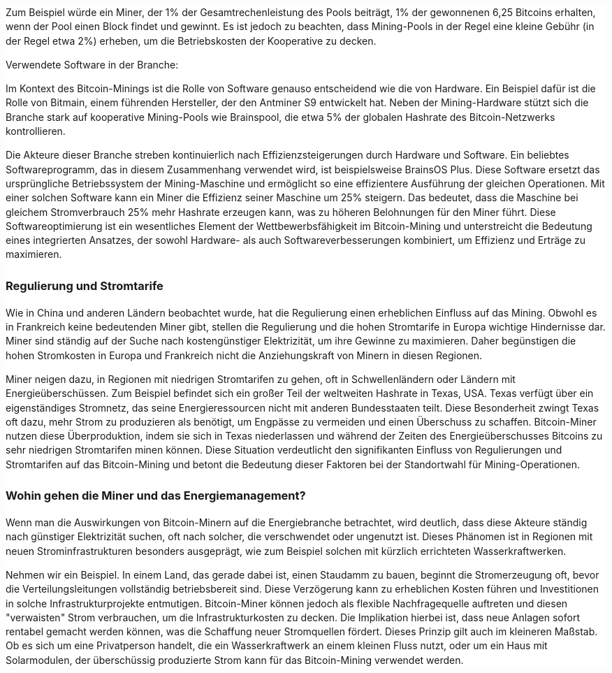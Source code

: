 Zum Beispiel würde ein Miner, der 1% der Gesamtrechenleistung des Pools beiträgt, 1% der gewonnenen 6,25 Bitcoins erhalten, wenn der Pool einen Block findet und gewinnt. Es ist jedoch zu beachten, dass Mining-Pools in der Regel eine kleine Gebühr (in der Regel etwa 2%) erheben, um die Betriebskosten der Kooperative zu decken.

Verwendete Software in der Branche:

Im Kontext des Bitcoin-Minings ist die Rolle von Software genauso entscheidend wie die von Hardware. Ein Beispiel dafür ist die Rolle von Bitmain, einem führenden Hersteller, der den Antminer S9 entwickelt hat. Neben der Mining-Hardware stützt sich die Branche stark auf kooperative Mining-Pools wie Brainspool, die etwa 5% der globalen Hashrate des Bitcoin-Netzwerks kontrollieren.

Die Akteure dieser Branche streben kontinuierlich nach Effizienzsteigerungen durch Hardware und Software. Ein beliebtes Softwareprogramm, das in diesem Zusammenhang verwendet wird, ist beispielsweise BrainsOS Plus. Diese Software ersetzt das ursprüngliche Betriebssystem der Mining-Maschine und ermöglicht so eine effizientere Ausführung der gleichen Operationen. Mit einer solchen Software kann ein Miner die Effizienz seiner Maschine um 25% steigern. Das bedeutet, dass die Maschine bei gleichem Stromverbrauch 25% mehr Hashrate erzeugen kann, was zu höheren Belohnungen für den Miner führt. Diese Softwareoptimierung ist ein wesentliches Element der Wettbewerbsfähigkeit im Bitcoin-Mining und unterstreicht die Bedeutung eines integrierten Ansatzes, der sowohl Hardware- als auch Softwareverbesserungen kombiniert, um Effizienz und Erträge zu maximieren.

### Regulierung und Stromtarife

Wie in China und anderen Ländern beobachtet wurde, hat die Regulierung einen erheblichen Einfluss auf das Mining. Obwohl es in Frankreich keine bedeutenden Miner gibt, stellen die Regulierung und die hohen Stromtarife in Europa wichtige Hindernisse dar. Miner sind ständig auf der Suche nach kostengünstiger Elektrizität, um ihre Gewinne zu maximieren. Daher begünstigen die hohen Stromkosten in Europa und Frankreich nicht die Anziehungskraft von Minern in diesen Regionen.

Miner neigen dazu, in Regionen mit niedrigen Stromtarifen zu gehen, oft in Schwellenländern oder Ländern mit Energieüberschüssen. Zum Beispiel befindet sich ein großer Teil der weltweiten Hashrate in Texas, USA. Texas verfügt über ein eigenständiges Stromnetz, das seine Energieressourcen nicht mit anderen Bundesstaaten teilt. Diese Besonderheit zwingt Texas oft dazu, mehr Strom zu produzieren als benötigt, um Engpässe zu vermeiden und einen Überschuss zu schaffen. Bitcoin-Miner nutzen diese Überproduktion, indem sie sich in Texas niederlassen und während der Zeiten des Energieüberschusses Bitcoins zu sehr niedrigen Stromtarifen minen können. Diese Situation verdeutlicht den signifikanten Einfluss von Regulierungen und Stromtarifen auf das Bitcoin-Mining und betont die Bedeutung dieser Faktoren bei der Standortwahl für Mining-Operationen.

### Wohin gehen die Miner und das Energiemanagement?

Wenn man die Auswirkungen von Bitcoin-Minern auf die Energiebranche betrachtet, wird deutlich, dass diese Akteure ständig nach günstiger Elektrizität suchen, oft nach solcher, die verschwendet oder ungenutzt ist. Dieses Phänomen ist in Regionen mit neuen Strominfrastrukturen besonders ausgeprägt, wie zum Beispiel solchen mit kürzlich errichteten Wasserkraftwerken.

Nehmen wir ein Beispiel. In einem Land, das gerade dabei ist, einen Staudamm zu bauen, beginnt die Stromerzeugung oft, bevor die Verteilungsleitungen vollständig betriebsbereit sind. Diese Verzögerung kann zu erheblichen Kosten führen und Investitionen in solche Infrastrukturprojekte entmutigen. Bitcoin-Miner können jedoch als flexible Nachfragequelle auftreten und diesen "verwaisten" Strom verbrauchen, um die Infrastrukturkosten zu decken. Die Implikation hierbei ist, dass neue Anlagen sofort rentabel gemacht werden können, was die Schaffung neuer Stromquellen fördert. Dieses Prinzip gilt auch im kleineren Maßstab. Ob es sich um eine Privatperson handelt, die ein Wasserkraftwerk an einem kleinen Fluss nutzt, oder um ein Haus mit Solarmodulen, der überschüssig produzierte Strom kann für das Bitcoin-Mining verwendet werden.
